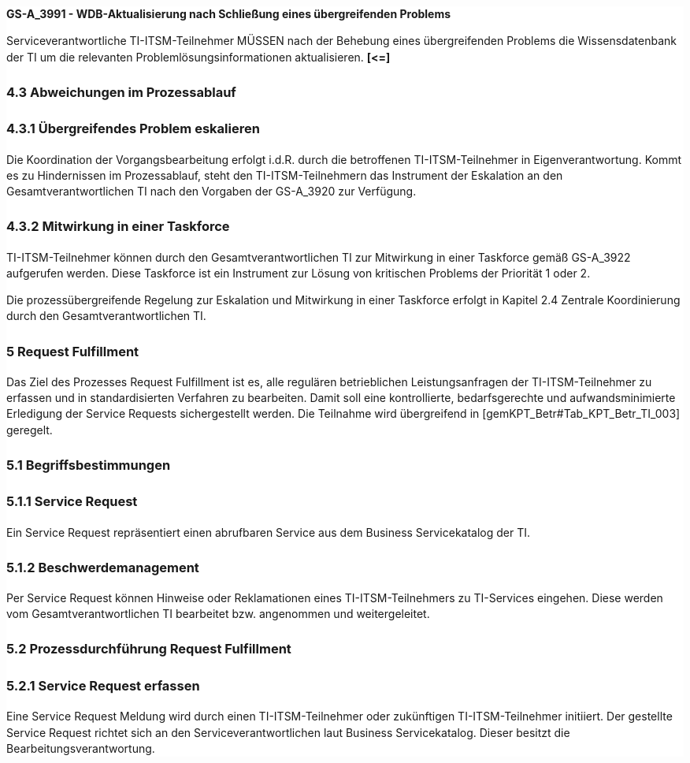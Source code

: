 **GS-A_3991 - WDB-Aktualisierung nach Schließung eines übergreifenden
Problems**

Serviceverantwortliche TI-ITSM-Teilnehmer MÜSSEN nach der Behebung eines
übergreifenden Problems die Wissensdatenbank der TI um die relevanten
Problemlösungsinformationen aktualisieren. **[\<=]**

### 4.3 Abweichungen im Prozessablauf

### 4.3.1 Übergreifendes Problem eskalieren

Die Koordination der Vorgangsbearbeitung erfolgt i.d.R. durch die betroffenen
TI-ITSM-Teilnehmer in Eigenverantwortung. Kommt es zu Hindernissen im
Prozessablauf, steht den TI-ITSM-Teilnehmern das Instrument der Eskalation an
den Gesamtverantwortlichen TI nach den Vorgaben der GS-A_3920 zur Verfügung.

### 4.3.2 Mitwirkung in einer Taskforce

TI-ITSM-Teilnehmer können durch den Gesamtverantwortlichen TI zur Mitwirkung in
einer Taskforce gemäß GS-A_3922 aufgerufen werden. Diese Taskforce ist ein
Instrument zur Lösung von kritischen Problems der Priorität 1 oder 2.

Die prozessübergreifende Regelung zur Eskalation und Mitwirkung in einer
Taskforce erfolgt in Kapitel 2.4 Zentrale Koordinierung durch den
Gesamtverantwortlichen TI.

### 5 Request Fulfillment

Das Ziel des Prozesses Request Fulfillment ist es, alle regulären betrieblichen
Leistungsanfragen der TI-ITSM-Teilnehmer zu erfassen und in standardisierten
Verfahren zu bearbeiten. Damit soll eine kontrollierte, bedarfsgerechte und
aufwandsminimierte Erledigung der Service Requests sichergestellt werden. Die
Teilnahme wird übergreifend in [gemKPT_Betr#Tab_KPT_Betr_TI_003] geregelt.

### 5.1 Begriffsbestimmungen

### 5.1.1 Service Request

Ein Service Request repräsentiert einen abrufbaren Service aus dem Business
Servicekatalog der TI.

### 5.1.2 Beschwerdemanagement

Per Service Request können Hinweise oder Reklamationen eines
TI-ITSM-Teilnehmers zu TI-Services eingehen. Diese werden vom
Gesamtverantwortlichen TI bearbeitet bzw. angenommen und weitergeleitet.

### 5.2 Prozessdurchführung Request Fulfillment

### 5.2.1 Service Request erfassen

Eine Service Request Meldung wird durch einen TI-ITSM-Teilnehmer oder
zukünftigen TI-ITSM-Teilnehmer initiiert. Der gestellte Service Request
richtet sich an den Serviceverantwortlichen laut Business Servicekatalog.
Dieser besitzt die Bearbeitungsverantwortung.
